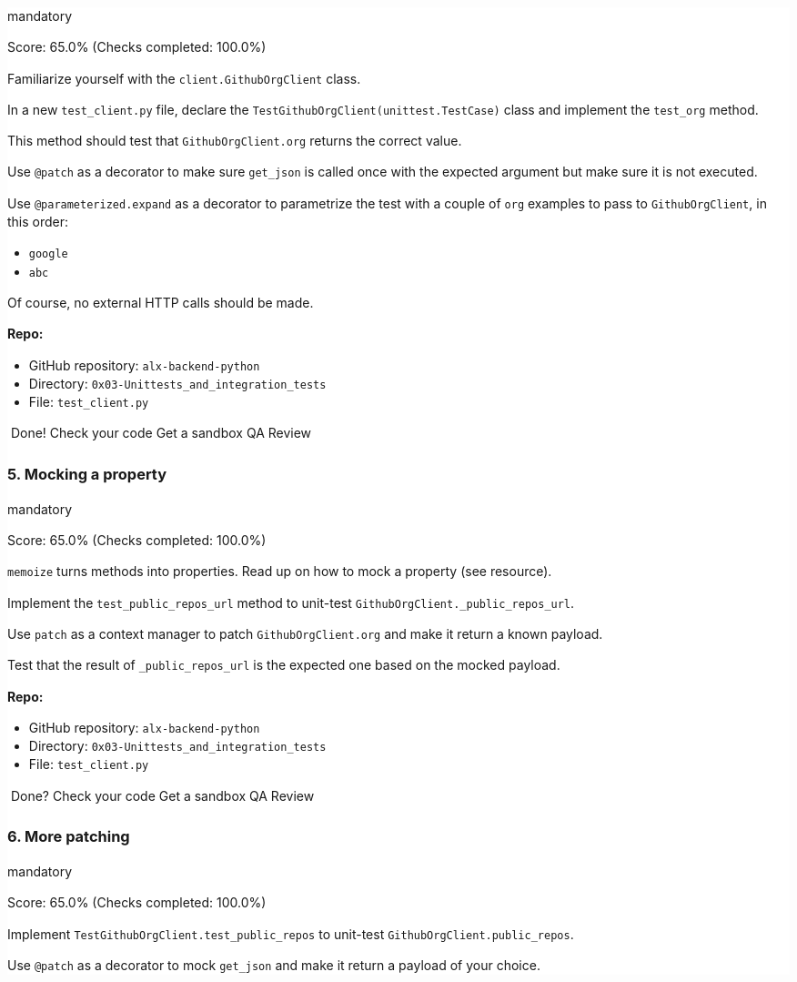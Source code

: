 mandatory

Score: 65.0% (Checks completed: 100.0%)

Familiarize yourself with the `client.GithubOrgClient` class.

In a new `test_client.py` file, declare the `TestGithubOrgClient(unittest.TestCase)` class and implement the `test_org` method.

This method should test that `GithubOrgClient.org` returns the correct value.

Use `@patch` as a decorator to make sure `get_json` is called once with the expected argument but make sure it is not executed.

Use `@parameterized.expand` as a decorator to parametrize the test with a couple of `org` examples to pass to `GithubOrgClient`, in this order:

-   `google`
-   `abc`

Of course, no external HTTP calls should be made.

**Repo:**

-   GitHub repository: `alx-backend-python`
-   Directory: `0x03-Unittests_and_integration_tests`
-   File: `test_client.py`

 Done! Check your code Get a sandbox QA Review

### 5\. Mocking a property

mandatory

Score: 65.0% (Checks completed: 100.0%)

`memoize` turns methods into properties. Read up on how to mock a property (see resource).

Implement the `test_public_repos_url` method to unit-test `GithubOrgClient._public_repos_url`.

Use `patch` as a context manager to patch `GithubOrgClient.org` and make it return a known payload.

Test that the result of `_public_repos_url` is the expected one based on the mocked payload.

**Repo:**

-   GitHub repository: `alx-backend-python`
-   Directory: `0x03-Unittests_and_integration_tests`
-   File: `test_client.py`

 Done? Check your code Get a sandbox QA Review

### 6\. More patching

mandatory

Score: 65.0% (Checks completed: 100.0%)

Implement `TestGithubOrgClient.test_public_repos` to unit-test `GithubOrgClient.public_repos`.

Use `@patch` as a decorator to mock `get_json` and make it return a payload of your choice.
